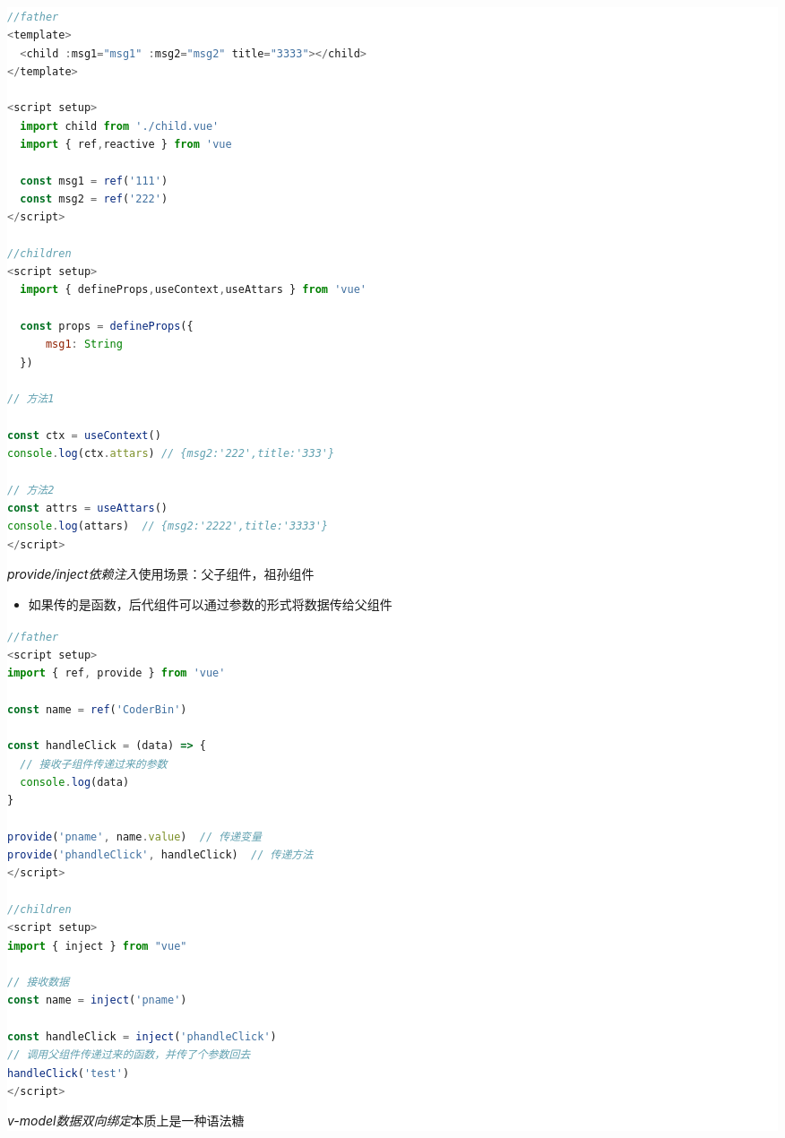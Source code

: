 ```js
//father
<template>
  <child :msg1="msg1" :msg2="msg2" title="3333"></child>
</template>

<script setup>
  import child from './child.vue'
  import { ref,reactive } from 'vue
 
  const msg1 = ref('111')
  const msg2 = ref('222')
</script>

//children
<script setup>
  import { defineProps,useContext,useAttars } from 'vue'

  const props = defineProps({
      msg1: String
  })

// 方法1

const ctx = useContext()
console.log(ctx.attars) // {msg2:'222',title:'333'}

// 方法2 
const attrs = useAttars()
console.log(attars)  // {msg2:'2222',title:'3333'}
</script>
```
*provide/inject依赖注入*使用场景：父子组件，祖孙组件
* 如果传的是函数，后代组件可以通过参数的形式将数据传给父组件
  
```js
//father
<script setup>
import { ref, provide } from 'vue'

const name = ref('CoderBin')

const handleClick = (data) => {
  // 接收子组件传递过来的参数
  console.log(data)
}

provide('pname', name.value)  // 传递变量
provide('phandleClick', handleClick)  // 传递方法
</script>

//children
<script setup>
import { inject } from "vue"

// 接收数据
const name = inject('pname')

const handleClick = inject('phandleClick')
// 调用父组件传递过来的函数，并传了个参数回去
handleClick('test')
</script>
```
*v-model数据双向绑定*本质上是一种语法糖
